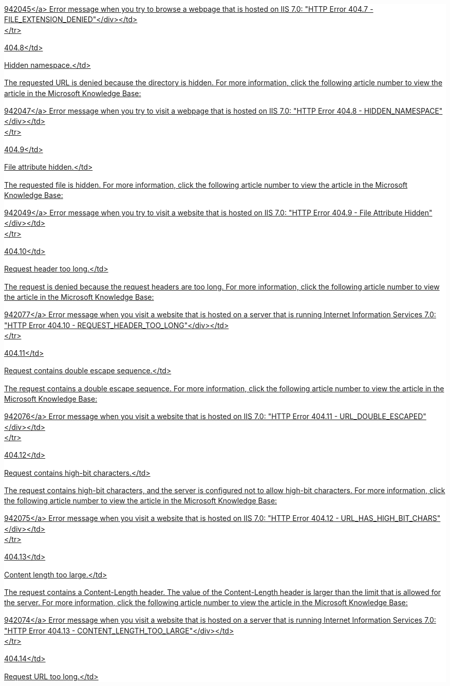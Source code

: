 <div><a href="http:&#47;&#47;support.microsoft.com&#47;kb&#47;942045">942045<&#47;a>&nbsp;Error message when you try to browse a webpage that is hosted on IIS 7.0: "HTTP Error 404.7 - FILE_EXTENSION_DENIED"<&#47;div><&#47;td><br />
<&#47;tr></p>
<tr>
<td>404.8<&#47;td></p>
<td>Hidden namespace.<&#47;td></p>
<td>The requested URL is denied because the directory is hidden. For more information, click the following article number to view the article in the Microsoft Knowledge Base:</p>
<div><a href="http:&#47;&#47;support.microsoft.com&#47;kb&#47;942047">942047<&#47;a>&nbsp;Error message when you try to visit a webpage that is hosted on IIS 7.0: "HTTP Error 404.8 - HIDDEN_NAMESPACE"<&#47;div><&#47;td><br />
<&#47;tr></p>
<tr>
<td>404.9<&#47;td></p>
<td>File attribute hidden.<&#47;td></p>
<td>The requested file is hidden. For more information, click the following article number to view the article in the Microsoft Knowledge Base:</p>
<div><a href="http:&#47;&#47;support.microsoft.com&#47;kb&#47;942049">942049<&#47;a>&nbsp;Error message when you try to visit a website that is hosted on IIS 7.0: "HTTP Error 404.9 - File Attribute Hidden"<&#47;div><&#47;td><br />
<&#47;tr></p>
<tr>
<td>404.10<&#47;td></p>
<td>Request header too long.<&#47;td></p>
<td>The request is denied because the request headers are too long. For more information, click the following article number to view the article in the Microsoft Knowledge Base:</p>
<div><a href="http:&#47;&#47;support.microsoft.com&#47;kb&#47;942077">942077<&#47;a>&nbsp;Error message when you visit a website that is hosted on a server that is running Internet Information Services 7.0: "HTTP Error 404.10 - REQUEST_HEADER_TOO_LONG"<&#47;div><&#47;td><br />
<&#47;tr></p>
<tr>
<td>404.11<&#47;td></p>
<td>Request contains double escape sequence.<&#47;td></p>
<td>The request contains a double escape sequence. For more information, click the following article number to view the article in the Microsoft Knowledge Base:</p>
<div><a href="http:&#47;&#47;support.microsoft.com&#47;kb&#47;942076">942076<&#47;a>&nbsp;Error message when you visit a website that is hosted on IIS 7.0: "HTTP Error 404.11 - URL_DOUBLE_ESCAPED"<&#47;div><&#47;td><br />
<&#47;tr></p>
<tr>
<td>404.12<&#47;td></p>
<td>Request contains high-bit characters.<&#47;td></p>
<td>The request contains high-bit characters, and the server is configured not to allow high-bit characters. For more information, click the following article number to view the article in the Microsoft Knowledge Base:</p>
<div><a href="http:&#47;&#47;support.microsoft.com&#47;kb&#47;942075">942075<&#47;a>&nbsp;Error message when you visit a website that is hosted on IIS 7.0: "HTTP Error 404.12 - URL_HAS_HIGH_BIT_CHARS"<&#47;div><&#47;td><br />
<&#47;tr></p>
<tr>
<td>404.13<&#47;td></p>
<td>Content length too large.<&#47;td></p>
<td>The request contains a Content-Length header. The value of the Content-Length header is larger than the limit that is allowed for the server. For more information, click the following article number to view the article in the Microsoft Knowledge Base:</p>
<div><a href="http:&#47;&#47;support.microsoft.com&#47;kb&#47;942074">942074<&#47;a>&nbsp;Error message when you visit a website that is hosted on a server that is running Internet Information Services 7.0: "HTTP Error 404.13 - CONTENT_LENGTH_TOO_LARGE"<&#47;div><&#47;td><br />
<&#47;tr></p>
<tr>
<td>404.14<&#47;td></p>
<td>Request URL too long.<&#47;td></p>